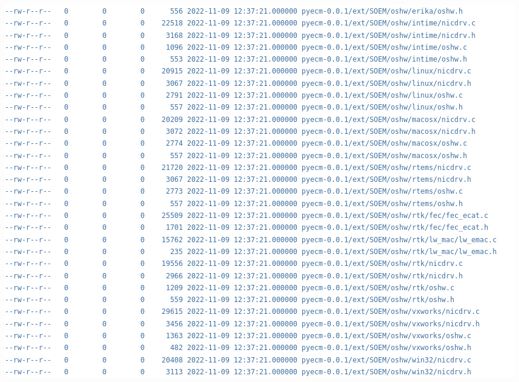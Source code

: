 ```diff
--rw-r--r--   0        0        0      556 2022-11-09 12:37:21.000000 pyecm-0.0.1/ext/SOEM/oshw/erika/oshw.h
--rw-r--r--   0        0        0    22518 2022-11-09 12:37:21.000000 pyecm-0.0.1/ext/SOEM/oshw/intime/nicdrv.c
--rw-r--r--   0        0        0     3168 2022-11-09 12:37:21.000000 pyecm-0.0.1/ext/SOEM/oshw/intime/nicdrv.h
--rw-r--r--   0        0        0     1096 2022-11-09 12:37:21.000000 pyecm-0.0.1/ext/SOEM/oshw/intime/oshw.c
--rw-r--r--   0        0        0      553 2022-11-09 12:37:21.000000 pyecm-0.0.1/ext/SOEM/oshw/intime/oshw.h
--rw-r--r--   0        0        0    20915 2022-11-09 12:37:21.000000 pyecm-0.0.1/ext/SOEM/oshw/linux/nicdrv.c
--rw-r--r--   0        0        0     3067 2022-11-09 12:37:21.000000 pyecm-0.0.1/ext/SOEM/oshw/linux/nicdrv.h
--rw-r--r--   0        0        0     2791 2022-11-09 12:37:21.000000 pyecm-0.0.1/ext/SOEM/oshw/linux/oshw.c
--rw-r--r--   0        0        0      557 2022-11-09 12:37:21.000000 pyecm-0.0.1/ext/SOEM/oshw/linux/oshw.h
--rw-r--r--   0        0        0    20209 2022-11-09 12:37:21.000000 pyecm-0.0.1/ext/SOEM/oshw/macosx/nicdrv.c
--rw-r--r--   0        0        0     3072 2022-11-09 12:37:21.000000 pyecm-0.0.1/ext/SOEM/oshw/macosx/nicdrv.h
--rw-r--r--   0        0        0     2774 2022-11-09 12:37:21.000000 pyecm-0.0.1/ext/SOEM/oshw/macosx/oshw.c
--rw-r--r--   0        0        0      557 2022-11-09 12:37:21.000000 pyecm-0.0.1/ext/SOEM/oshw/macosx/oshw.h
--rw-r--r--   0        0        0    21720 2022-11-09 12:37:21.000000 pyecm-0.0.1/ext/SOEM/oshw/rtems/nicdrv.c
--rw-r--r--   0        0        0     3067 2022-11-09 12:37:21.000000 pyecm-0.0.1/ext/SOEM/oshw/rtems/nicdrv.h
--rw-r--r--   0        0        0     2773 2022-11-09 12:37:21.000000 pyecm-0.0.1/ext/SOEM/oshw/rtems/oshw.c
--rw-r--r--   0        0        0      557 2022-11-09 12:37:21.000000 pyecm-0.0.1/ext/SOEM/oshw/rtems/oshw.h
--rw-r--r--   0        0        0    25509 2022-11-09 12:37:21.000000 pyecm-0.0.1/ext/SOEM/oshw/rtk/fec/fec_ecat.c
--rw-r--r--   0        0        0     1701 2022-11-09 12:37:21.000000 pyecm-0.0.1/ext/SOEM/oshw/rtk/fec/fec_ecat.h
--rw-r--r--   0        0        0    15762 2022-11-09 12:37:21.000000 pyecm-0.0.1/ext/SOEM/oshw/rtk/lw_mac/lw_emac.c
--rw-r--r--   0        0        0      235 2022-11-09 12:37:21.000000 pyecm-0.0.1/ext/SOEM/oshw/rtk/lw_mac/lw_emac.h
--rw-r--r--   0        0        0    19556 2022-11-09 12:37:21.000000 pyecm-0.0.1/ext/SOEM/oshw/rtk/nicdrv.c
--rw-r--r--   0        0        0     2966 2022-11-09 12:37:21.000000 pyecm-0.0.1/ext/SOEM/oshw/rtk/nicdrv.h
--rw-r--r--   0        0        0     1209 2022-11-09 12:37:21.000000 pyecm-0.0.1/ext/SOEM/oshw/rtk/oshw.c
--rw-r--r--   0        0        0      559 2022-11-09 12:37:21.000000 pyecm-0.0.1/ext/SOEM/oshw/rtk/oshw.h
--rw-r--r--   0        0        0    29615 2022-11-09 12:37:21.000000 pyecm-0.0.1/ext/SOEM/oshw/vxworks/nicdrv.c
--rw-r--r--   0        0        0     3456 2022-11-09 12:37:21.000000 pyecm-0.0.1/ext/SOEM/oshw/vxworks/nicdrv.h
--rw-r--r--   0        0        0     1363 2022-11-09 12:37:21.000000 pyecm-0.0.1/ext/SOEM/oshw/vxworks/oshw.c
--rw-r--r--   0        0        0      482 2022-11-09 12:37:21.000000 pyecm-0.0.1/ext/SOEM/oshw/vxworks/oshw.h
--rw-r--r--   0        0        0    20408 2022-11-09 12:37:21.000000 pyecm-0.0.1/ext/SOEM/oshw/win32/nicdrv.c
--rw-r--r--   0        0        0     3113 2022-11-09 12:37:21.000000 pyecm-0.0.1/ext/SOEM/oshw/win32/nicdrv.h
```